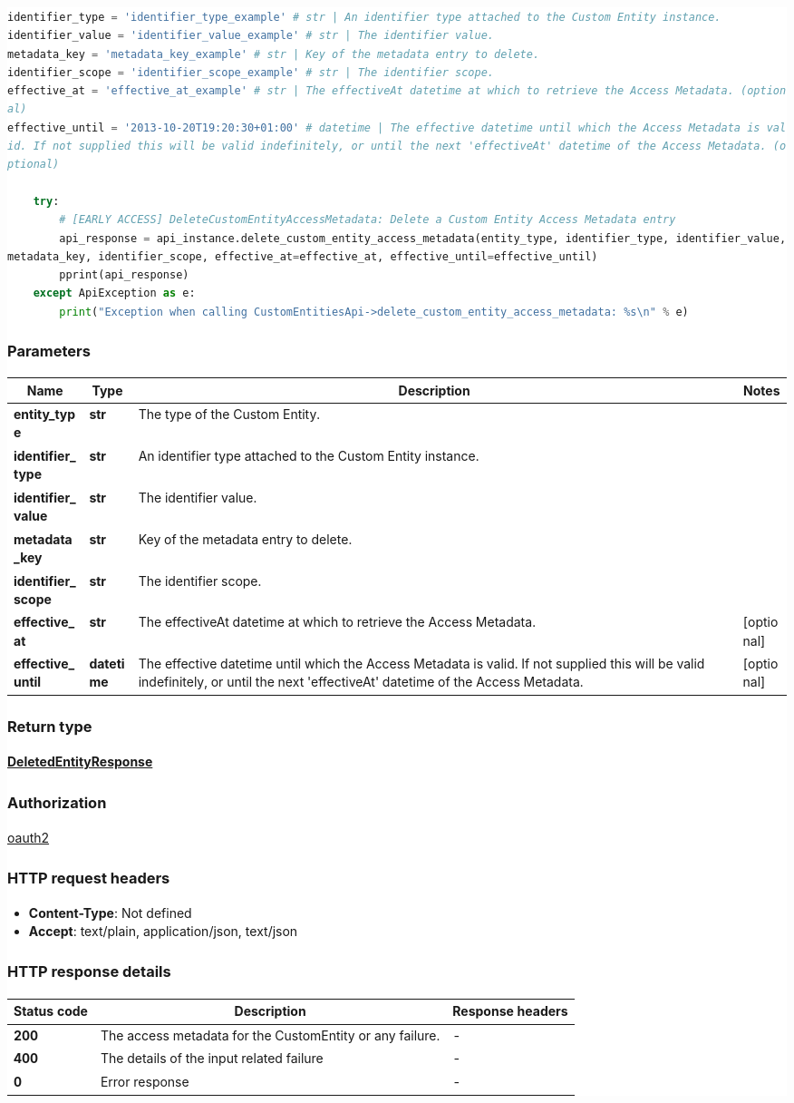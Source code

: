 ```python
identifier_type = 'identifier_type_example' # str | An identifier type attached to the Custom Entity instance.
identifier_value = 'identifier_value_example' # str | The identifier value.
metadata_key = 'metadata_key_example' # str | Key of the metadata entry to delete.
identifier_scope = 'identifier_scope_example' # str | The identifier scope.
effective_at = 'effective_at_example' # str | The effectiveAt datetime at which to retrieve the Access Metadata. (optional)
effective_until = '2013-10-20T19:20:30+01:00' # datetime | The effective datetime until which the Access Metadata is valid. If not supplied this will be valid indefinitely, or until the next 'effectiveAt' datetime of the Access Metadata. (optional)

    try:
        # [EARLY ACCESS] DeleteCustomEntityAccessMetadata: Delete a Custom Entity Access Metadata entry
        api_response = api_instance.delete_custom_entity_access_metadata(entity_type, identifier_type, identifier_value, metadata_key, identifier_scope, effective_at=effective_at, effective_until=effective_until)
        pprint(api_response)
    except ApiException as e:
        print("Exception when calling CustomEntitiesApi->delete_custom_entity_access_metadata: %s\n" % e)
```

### Parameters

Name | Type | Description  | Notes
------------- | ------------- | ------------- | -------------
 **entity_type** | **str**| The type of the Custom Entity. | 
 **identifier_type** | **str**| An identifier type attached to the Custom Entity instance. | 
 **identifier_value** | **str**| The identifier value. | 
 **metadata_key** | **str**| Key of the metadata entry to delete. | 
 **identifier_scope** | **str**| The identifier scope. | 
 **effective_at** | **str**| The effectiveAt datetime at which to retrieve the Access Metadata. | [optional] 
 **effective_until** | **datetime**| The effective datetime until which the Access Metadata is valid. If not supplied this will be valid indefinitely, or until the next &#39;effectiveAt&#39; datetime of the Access Metadata. | [optional] 

### Return type

[**DeletedEntityResponse**](DeletedEntityResponse.md)

### Authorization

[oauth2](../README.md#oauth2)

### HTTP request headers

 - **Content-Type**: Not defined
 - **Accept**: text/plain, application/json, text/json

### HTTP response details
| Status code | Description | Response headers |
|-------------|-------------|------------------|
**200** | The access metadata for the CustomEntity or any failure. |  -  |
**400** | The details of the input related failure |  -  |
**0** | Error response |  -  |
